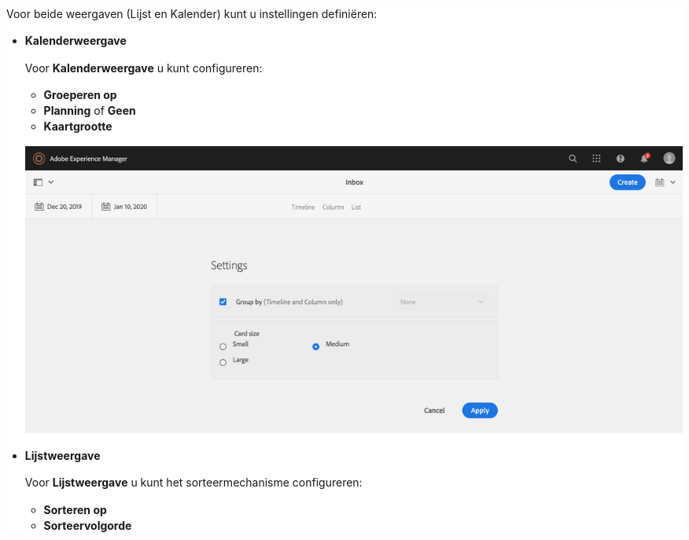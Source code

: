 Voor beide weergaven (Lijst en Kalender) kunt u instellingen definiëren:

* **Kalenderweergave**

  Voor **Kalenderweergave** u kunt configureren:

   * **Groeperen op**
   * **Planning** of **Geen**
   * **Kaartgrootte**

  ![Instellingen voor de postkalenderweergave in het vak](/help/sites-cloud/authoring/assets/inbox-calendar-settings.png)

* **Lijstweergave**

  Voor **Lijstweergave** u kunt het sorteermechanisme configureren:

   * **Sorteren op**
   * **Sorteervolgorde**
